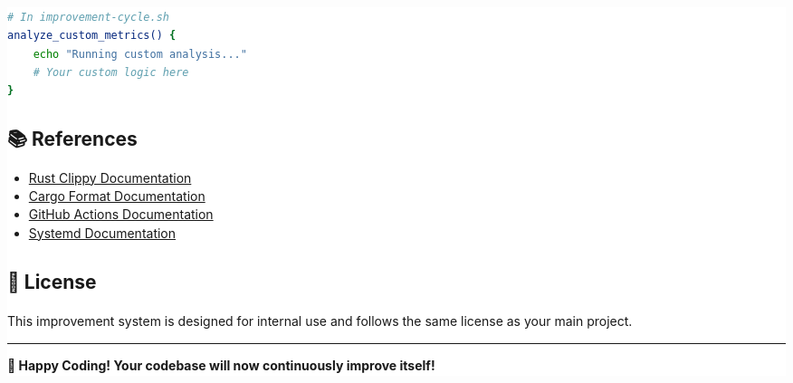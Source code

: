 ```bash
# In improvement-cycle.sh
analyze_custom_metrics() {
    echo "Running custom analysis..."
    # Your custom logic here
}
```

## 📚 References

- [Rust Clippy Documentation](https://github.com/rust-lang/rust-clippy)
- [Cargo Format Documentation](https://github.com/rust-lang/rustfmt)
- [GitHub Actions Documentation](https://docs.github.com/en/actions)
- [Systemd Documentation](https://systemd.io/)

## 📄 License

This improvement system is designed for internal use and follows the same license as your main project.

---

**🎉 Happy Coding! Your codebase will now continuously improve itself!**
